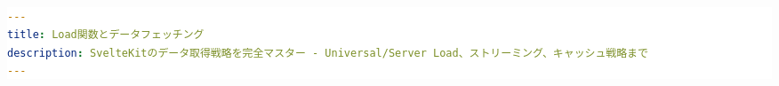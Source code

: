 ```yaml
---
title: Load関数とデータフェッチング
description: SvelteKitのデータ取得戦略を完全マスター - Universal/Server Load、ストリーミング、キャッシュ戦略まで
---
```


<script lang="ts">
  import Mermaid from '$lib/components/Mermaid.svelte';

  const FlowchartForDifferentUses = `graph TB
    Start["データ取得が必要"] --> Q1{"秘密情報を<br/>扱う？"}
    
    Q1 -->|Yes| Server[Server Load<br/>+page.server.ts]
    Q1 -->|No| Q2{"データベース<br/>アクセス？"}
    
    Q2 -->|Yes| Server
    Q2 -->|No| Q3{"ファイルシステム<br/>アクセス？"}
    
    Q3 -->|Yes| Server
    Q3 -->|No| Q4{"クライアントで<br/>実行可能？"}
    
    Q4 -->|Yes| Universal[Universal Load<br/>+page.ts]
    Q4 -->|No| Server
    
    Server --> ServerBenefit["✅ セキュア<br/>✅ サーバーリソース活用<br/>⚠️ サーバー負荷"]
    Universal --> UniversalBenefit["✅ 高速ナビゲーション<br/>✅ CDNキャッシュ<br/>⚠️ バンドルサイズ"]`;

  // Load関数のデータフロー図
  const DataFlowDiagram = `graph TB
    subgraph "初回アクセス (SSR)"
      direction TB
      Browser1[ブラウザ] -->|リクエスト| Server1[サーバー]
      Server1 -->|1. layout.server.ts| LayoutServerLoad[layout.server.ts<br/>実行]
      Server1 -->|2. page.server.ts| PageServerLoad[page.server.ts<br/>実行]
      Server1 -->|3. layout.ts| LayoutLoad[layout.ts<br/>実行]
      Server1 -->|4. page.ts| PageLoad[page.ts<br/>実行]
      PageLoad -->|HTML + データ| Browser1
    end
    
    subgraph "クライアントサイドナビゲーション"
      direction TB
      Browser2[ブラウザ] -->|ナビゲーション| ClientRouter[クライアント<br/>ルーター]
      ClientRouter -->|必要に応じて| ServerAPI[サーバー API]
      ServerAPI -->|Server Load| ServerData[サーバーデータ]
      ClientRouter -->|Universal Load| ClientData[クライアント<br/>実行]
      ServerData --> Component[Svelteコンポーネント]
      ClientData --> Component
    end
    
    style LayoutServerLoad fill:#f9f,stroke:#333,stroke-width:2px,color:black
    style PageServerLoad fill:#f9f,stroke:#333,stroke-width:2px,color:black
    style LayoutLoad fill:#9ff,stroke:#333,stroke-width:2px,color:black
    style PageLoad fill:#9ff,stroke:#333,stroke-width:2px,color:black
    style ServerData fill:#f9f,stroke:#333,stroke-width:2px,color:black
    style ClientData fill:#9ff,stroke:#333,stroke-width:2px,color:black`;
